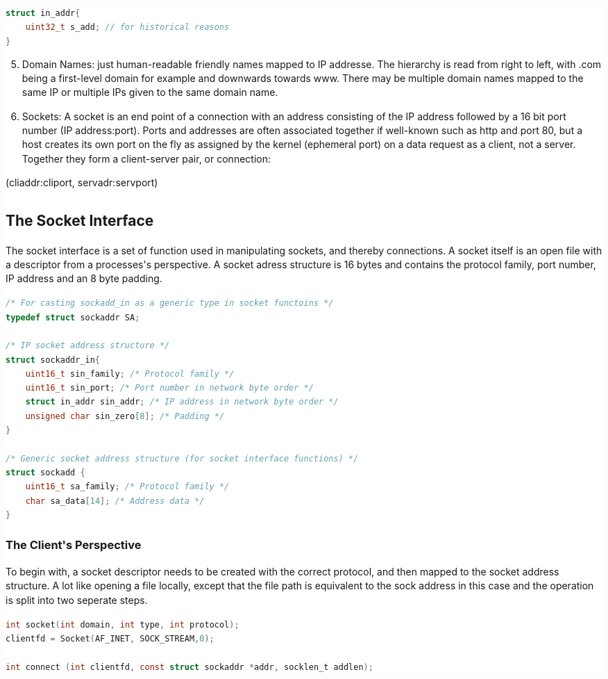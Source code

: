 ~~~c
struct in_addr{
    uint32_t s_add; // for historical reasons
}
~~~

5.  Domain Names: just human-readable friendly names mapped to IP addresse. The hierarchy is read from right to left, with .com being a first-level domain for example and downwards towards www. There may be multiple domain names mapped to the same IP or multiple IPs given to the same domain name.

6.  Sockets: A socket is an end point of a connection with an address consisting of the IP address followed by a 16 bit port number (IP address:port). Ports and addresses are often associated together if well-known such as http and port 80, but a host creates its own port on the fly as assigned by the kernel (ephemeral port) on a data request as a client, not a server. Together they form a client-server pair, or connection:

(cliaddr:cliport, servadr:servport)


## The Socket Interface

The socket interface is a set of function used in manipulating sockets, and thereby connections. A socket itself is an open file with a descriptor from a processes's perspective. A socket adress structure is 16 bytes and contains the protocol family, port number, IP address and an 8 byte padding.


~~~c
/* For casting sockadd_in as a generic type in socket functoins */
typedef struct sockaddr SA;

/* IP socket address structure */
struct sockaddr_in{
    uint16_t sin_family; /* Protocol family */
    uint16_t sin_port; /* Port number in network byte order */
    struct in_addr sin_addr; /* IP address in network byte order */
    unsigned char sin_zero[8]; /* Padding */
}

/* Generic socket address structure (for socket interface functions) */
struct sockadd {
    uint16_t sa_family; /* Protocol family */
    char sa_data[14]; /* Address data */
}
~~~

### The Client's Perspective

To begin with, a socket descriptor needs to be created with the correct protocol, and then mapped to the socket address structure. A lot like opening a file locally, except that the file path is equivalent to the sock address in this case and the operation is split into two seperate steps.

~~~c
int socket(int domain, int type, int protocol);
clientfd = Socket(AF_INET, SOCK_STREAM,0);

int connect (int clientfd, const struct sockaddr *addr, socklen_t addlen);
~~~
